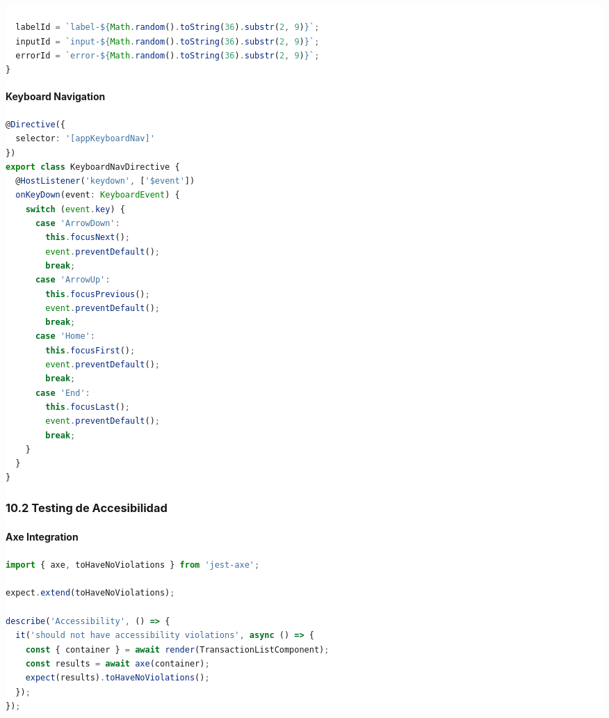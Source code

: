 ```typescript
  
  labelId = `label-${Math.random().toString(36).substr(2, 9)}`;
  inputId = `input-${Math.random().toString(36).substr(2, 9)}`;
  errorId = `error-${Math.random().toString(36).substr(2, 9)}`;
}
```

#### Keyboard Navigation
```typescript
@Directive({
  selector: '[appKeyboardNav]'
})
export class KeyboardNavDirective {
  @HostListener('keydown', ['$event'])
  onKeyDown(event: KeyboardEvent) {
    switch (event.key) {
      case 'ArrowDown':
        this.focusNext();
        event.preventDefault();
        break;
      case 'ArrowUp':
        this.focusPrevious();
        event.preventDefault();
        break;
      case 'Home':
        this.focusFirst();
        event.preventDefault();
        break;
      case 'End':
        this.focusLast();
        event.preventDefault();
        break;
    }
  }
}
```

### 10.2 Testing de Accesibilidad

#### Axe Integration
```typescript
import { axe, toHaveNoViolations } from 'jest-axe';

expect.extend(toHaveNoViolations);

describe('Accessibility', () => {
  it('should not have accessibility violations', async () => {
    const { container } = await render(TransactionListComponent);
    const results = await axe(container);
    expect(results).toHaveNoViolations();
  });
});
```
